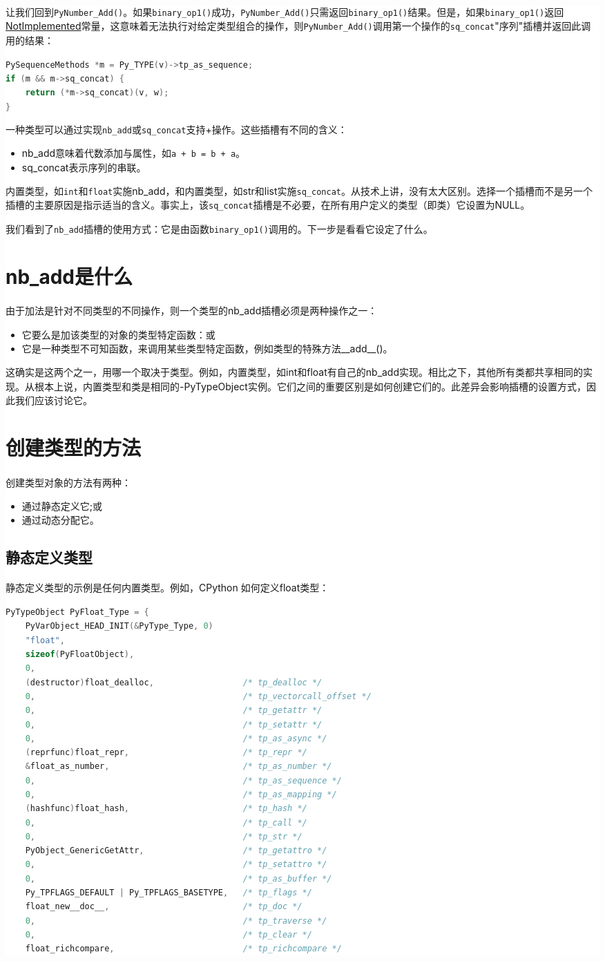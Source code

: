 让我们回到`PyNumber_Add()`。如果`binary_op1()`成功，`PyNumber_Add()`只需返回`binary_op1()`结果。但是，如果`binary_op1()`返回[NotImplemented](https://docs.python.org/3/library/constants.html#NotImplemented)常量，这意味着无法执行对给定类型组合的操作，则`PyNumber_Add()`调用第一个操作的`sq_concat`"序列"插槽并返回此调用的结果：
```c
PySequenceMethods *m = Py_TYPE(v)->tp_as_sequence;
if (m && m->sq_concat) {
    return (*m->sq_concat)(v, w);
}
```

一种类型可以通过实现`nb_add`或`sq_concat`支持+操作。这些插槽有不同的含义：

- nb_add意味着代数添加与属性，如`a + b = b + a`。
- sq_concat表示序列的串联。

内置类型，如`int`和`float`实施nb_add，和内置类型，如str和list实施`sq_concat`。从技术上讲，没有太大区别。选择一个插槽而不是另一个插槽的主要原因是指示适当的含义。事实上，该`sq_concat`插槽是不必要，在所有用户定义的类型（即类）它设置为NULL。

我们看到了`nb_add`插槽的使用方式：它是由函数`binary_op1()`调用的。下一步是看看它设定了什么。

# nb_add是什么

由于加法是针对不同类型的不同操作，则一个类型的nb_add插槽必须是两种操作之一：

- 它要么是加该类型的对象的类型特定函数：或
- 它是一种类型不可知函数，来调用某些类型特定函数，例如类型的特殊方法__add__()。

这确实是这两个之一，用哪一个取决于类型。例如，内置类型，如int和float有自己的nb_add实现。相比之下，其他所有类都共享相同的实现。从根本上说，内置类型和类是相同的-PyTypeObject实例。它们之间的重要区别是如何创建它们的。此差异会影响插槽的设置方式，因此我们应该讨论它。

# 创建类型的方法

创建类型对象的方法有两种：

- 通过静态定义它;或
- 通过动态分配它。

## 静态定义类型

静态定义类型的示例是任何内置类型。例如，CPython 如何定义float类型：
```c
PyTypeObject PyFloat_Type = {
    PyVarObject_HEAD_INIT(&PyType_Type, 0)
    "float",
    sizeof(PyFloatObject),
    0,
    (destructor)float_dealloc,                  /* tp_dealloc */
    0,                                          /* tp_vectorcall_offset */
    0,                                          /* tp_getattr */
    0,                                          /* tp_setattr */
    0,                                          /* tp_as_async */
    (reprfunc)float_repr,                       /* tp_repr */
    &float_as_number,                           /* tp_as_number */
    0,                                          /* tp_as_sequence */
    0,                                          /* tp_as_mapping */
    (hashfunc)float_hash,                       /* tp_hash */
    0,                                          /* tp_call */
    0,                                          /* tp_str */
    PyObject_GenericGetAttr,                    /* tp_getattro */
    0,                                          /* tp_setattro */
    0,                                          /* tp_as_buffer */
    Py_TPFLAGS_DEFAULT | Py_TPFLAGS_BASETYPE,   /* tp_flags */
    float_new__doc__,                           /* tp_doc */
    0,                                          /* tp_traverse */
    0,                                          /* tp_clear */
    float_richcompare,                          /* tp_richcompare */
```